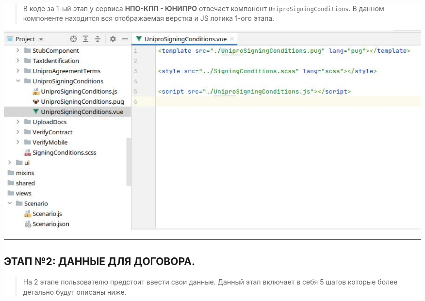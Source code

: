> В коде за 1-ый этап у сервиса **НПО-КПП - ЮНИПРО** отвечает компонент `UniproSigningConditions`. В данном компоненте находится вся отображаемая верстка и JS логика 1-ого этапа.

![UniproSigningConditions](includes-images-readme/components-project/SigningConditions/UniproSigningConditions-code.jpg "компонент UniproSigningConditions")

***

## ЭТАП №2:  ДАННЫЕ ДЛЯ ДОГОВОРА.
> На 2 этапе пользователю предстоит ввести свои данные. Данный этап включает в себя 5 шагов которые более детально будут описаны ниже.
